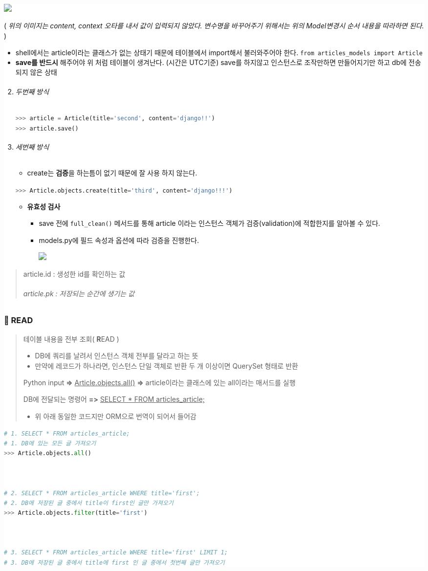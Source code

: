    ![](https://user-images.githubusercontent.com/52684457/63399922-fc1e3300-c40c-11e9-848f-d1d9aa9829f1.png)

   ( *위의 이미지는 content, context 오타를 내서 값이 입력되지 않았다. 변수명을 바꾸어주기 위해서는 위의 Model변경시 순서 내용을 따라하면 된다.* )

   - shell에서는 article이라는 클래스가 없는 상태기 때문에 테이블에서 import해서 불러와주어야 한다.
     `from articles_models import Article`
   - **save를 반드시** 해주어야 위 처럼 테이블이 생겨난다. (시간은 UTC기준)
     save를 하지않고 인스턴스로 조작만하면 만들어지기만 하고 db에 전송되지 않은 상태

2. ###### 두번째 방식

   ```python
   >>> article = Article(title='second', content='django!!')
   >>> article.save()
   ```

3. ###### 세번째 방식

   - create는 **검증**을 하는틈이 없기 때문에 잘 사용 하지 않는다.

   ```python
   >>> Article.objects.create(title='third', content='django!!!')
   ```

   - **유효성 검사**

     - save 전에 `full_clean()` 메서드를 통해 article 이라는 인스턴스 객체가 검증(validation)에 적합한지를 알아볼 수 있다.

     - models.py에 필드 속성과 옵션에 따라 검증을 진행한다.

       ![](https://user-images.githubusercontent.com/52684457/63404467-5247a200-c41e-11e9-92ef-a45cb2d79707.PNG)

     

> article.id : 생성한 id를 확인하는 값
>
> ###### article.pk : 저장되는 순간에 생기는 값 



### :paw_prints: READ​

> 테이블 내용을 전부 조회( **R**EAD )
>
> - DB에 쿼리를 날려서 인스턴스 객체 전부를 달라고 하는 뜻
> - 만약에 레코드가 하나라면, 인스턴스 단일 객체로 반환
>   두 개 이상이면  QuerySet 형태로 반환
>
> 
>
> Python input **=>** <u>Article.objects.all()</u> **=>** article이라는 클래스에 있는 all이라는 매서드를 실행
>
> DB에 전달되는 명령어 **=>** <u>SELECT * FROM articles_article;</u>
>
> - 위 아래 동일한 코드지만 ORM으로 번역이 되어서 들어감

```python
# 1. SELECT * FROM articles_article;
# 1. DB에 있는 모든 글 가져오기
>>> Article.objects.all()



# 2. SELECT * FROM articles_article WHERE title='first';
# 2. DB에 저장된 글 중에서 title이 first인 글만 가져오기
>>> Article.objects.filter(title='first')



# 3. SELECT * FROM articles_article WHERE title='first' LIMIT 1;
# 3. DB에 저장된 글 중에서 title에 first 인 글 중에서 첫번째 글만 가져오기
```